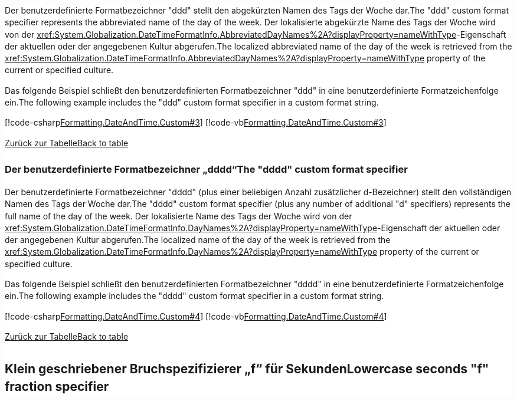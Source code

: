 <span data-ttu-id="3397e-393">Der benutzerdefinierte Formatbezeichner "ddd" stellt den abgekürzten Namen des Tags der Woche dar.</span><span class="sxs-lookup"><span data-stu-id="3397e-393">The "ddd" custom format specifier represents the abbreviated name of the day of the week.</span></span> <span data-ttu-id="3397e-394">Der lokalisierte abgekürzte Name des Tags der Woche wird von der <xref:System.Globalization.DateTimeFormatInfo.AbbreviatedDayNames%2A?displayProperty=nameWithType>-Eigenschaft der aktuellen oder der angegebenen Kultur abgerufen.</span><span class="sxs-lookup"><span data-stu-id="3397e-394">The localized abbreviated name of the day of the week is retrieved from the <xref:System.Globalization.DateTimeFormatInfo.AbbreviatedDayNames%2A?displayProperty=nameWithType> property of the current or specified culture.</span></span>

<span data-ttu-id="3397e-395">Das folgende Beispiel schließt den benutzerdefinierten Formatbezeichner "ddd" in eine benutzerdefinierte Formatzeichenfolge ein.</span><span class="sxs-lookup"><span data-stu-id="3397e-395">The following example includes the "ddd" custom format specifier in a custom format string.</span></span>

[!code-csharp[Formatting.DateAndTime.Custom#3](~/samples/snippets/csharp/VS_Snippets_CLR/Formatting.DateAndTime.Custom/cs/Custom1.cs#3)]
[!code-vb[Formatting.DateAndTime.Custom#3](~/samples/snippets/visualbasic/VS_Snippets_CLR/Formatting.DateAndTime.Custom/vb/Custom1.vb#3)]

[<span data-ttu-id="3397e-396">Zurück zur Tabelle</span><span class="sxs-lookup"><span data-stu-id="3397e-396">Back to table</span></span>](#table)

### <a name="the-dddd-custom-format-specifier"></a><a name="ddddSpecifier"></a> <span data-ttu-id="3397e-397">Der benutzerdefinierte Formatbezeichner „dddd“</span><span class="sxs-lookup"><span data-stu-id="3397e-397">The "dddd" custom format specifier</span></span>

<span data-ttu-id="3397e-398">Der benutzerdefinierte Formatbezeichner "dddd" (plus einer beliebigen Anzahl zusätzlicher d-Bezeichner) stellt den vollständigen Namen des Tags der Woche dar.</span><span class="sxs-lookup"><span data-stu-id="3397e-398">The "dddd" custom format specifier (plus any number of additional "d" specifiers) represents the full name of the day of the week.</span></span> <span data-ttu-id="3397e-399">Der lokalisierte Name des Tags der Woche wird von der <xref:System.Globalization.DateTimeFormatInfo.DayNames%2A?displayProperty=nameWithType>-Eigenschaft der aktuellen oder der angegebenen Kultur abgerufen.</span><span class="sxs-lookup"><span data-stu-id="3397e-399">The localized name of the day of the week is retrieved from the <xref:System.Globalization.DateTimeFormatInfo.DayNames%2A?displayProperty=nameWithType> property of the current or specified culture.</span></span>

<span data-ttu-id="3397e-400">Das folgende Beispiel schließt den benutzerdefinierten Formatbezeichner "dddd" in eine benutzerdefinierte Formatzeichenfolge ein.</span><span class="sxs-lookup"><span data-stu-id="3397e-400">The following example includes the "dddd" custom format specifier in a custom format string.</span></span>

[!code-csharp[Formatting.DateAndTime.Custom#4](~/samples/snippets/csharp/VS_Snippets_CLR/Formatting.DateAndTime.Custom/cs/Custom1.cs#4)]
[!code-vb[Formatting.DateAndTime.Custom#4](~/samples/snippets/visualbasic/VS_Snippets_CLR/Formatting.DateAndTime.Custom/vb/Custom1.vb#4)]

[<span data-ttu-id="3397e-401">Zurück zur Tabelle</span><span class="sxs-lookup"><span data-stu-id="3397e-401">Back to table</span></span>](#table)

## <a name="lowercase-seconds-f-fraction-specifier"></a><span data-ttu-id="3397e-402">Klein geschriebener Bruchspezifizierer „f“ für Sekunden</span><span class="sxs-lookup"><span data-stu-id="3397e-402">Lowercase seconds "f" fraction specifier</span></span>
